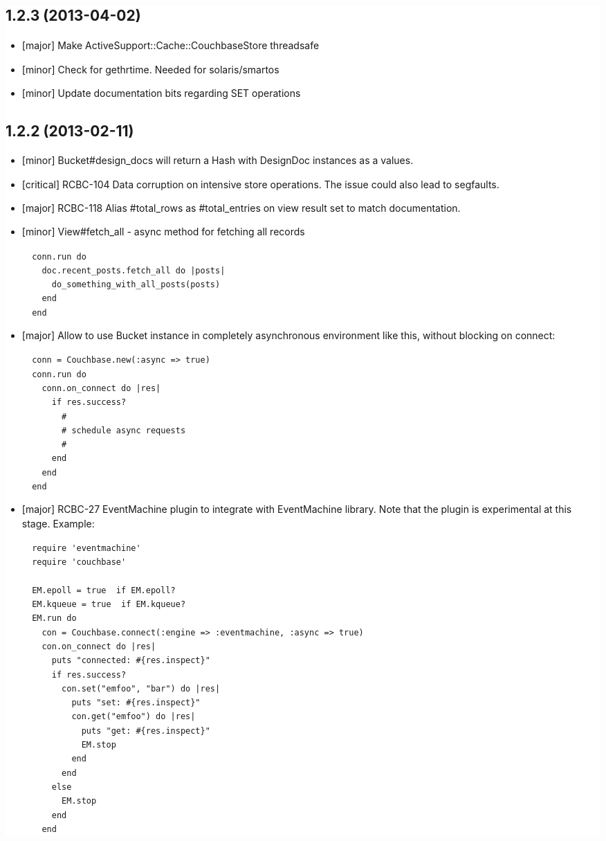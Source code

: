 ## 1.2.3 (2013-04-02)

* [major] Make ActiveSupport::Cache::CouchbaseStore threadsafe

* [minor] Check for gethrtime. Needed for solaris/smartos

* [minor] Update documentation bits regarding SET operations

## 1.2.2 (2013-02-11)

* [minor] Bucket#design_docs will return a Hash with DesignDoc
  instances as a values.

* [critical] RCBC-104 Data corruption on intensive store operations.
  The issue could also lead to segfaults.

* [major] RCBC-118 Alias #total_rows as #total_entries on view result
  set to match documentation.

* [minor] View#fetch_all - async method for fetching all records

        conn.run do
          doc.recent_posts.fetch_all do |posts|
            do_something_with_all_posts(posts)
          end
        end

* [major] Allow to use Bucket instance in completely asynchronous
  environment like this, without blocking on connect:

        conn = Couchbase.new(:async => true)
        conn.run do
          conn.on_connect do |res|
            if res.success?
              #
              # schedule async requests
              #
            end
          end
        end

* [major] RCBC-27 EventMachine plugin to integrate with EventMachine
  library. Note that the plugin is experimental at this stage.
  Example:

        require 'eventmachine'
        require 'couchbase'

        EM.epoll = true  if EM.epoll?
        EM.kqueue = true  if EM.kqueue?
        EM.run do
          con = Couchbase.connect(:engine => :eventmachine, :async => true)
          con.on_connect do |res|
            puts "connected: #{res.inspect}"
            if res.success?
              con.set("emfoo", "bar") do |res|
                puts "set: #{res.inspect}"
                con.get("emfoo") do |res|
                  puts "get: #{res.inspect}"
                  EM.stop
                end
              end
            else
              EM.stop
            end
          end